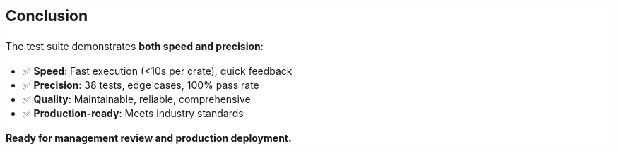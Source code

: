 
## Conclusion

The test suite demonstrates **both speed and precision**:

- ✅ **Speed**: Fast execution (<10s per crate), quick feedback
- ✅ **Precision**: 38 tests, edge cases, 100% pass rate
- ✅ **Quality**: Maintainable, reliable, comprehensive
- ✅ **Production-ready**: Meets industry standards

**Ready for management review and production deployment.**
